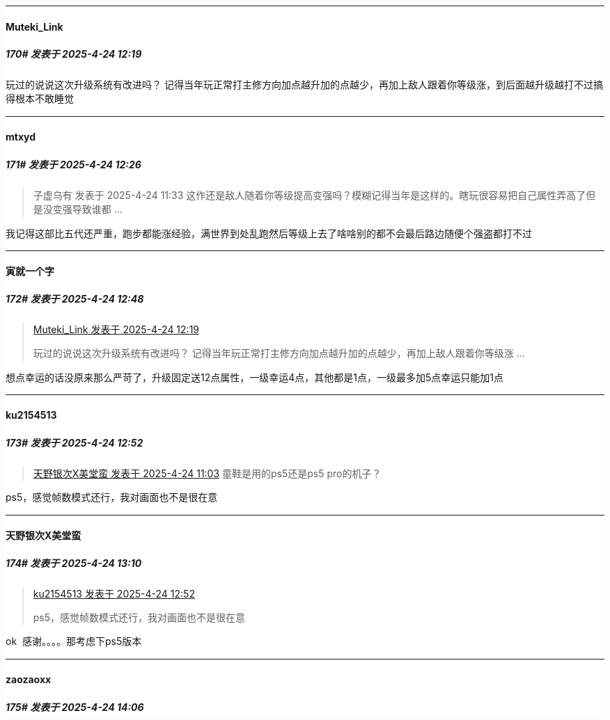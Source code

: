 *****

####  Muteki_Link  
##### 170#       发表于 2025-4-24 12:19

玩过的说说这次升级系统有改进吗？ 记得当年玩正常打主修方向加点越升加的点越少，再加上敌人跟着你等级涨，到后面越升级越打不过搞得根本不敢睡觉


*****

####  mtxyd  
##### 171#       发表于 2025-4-24 12:26

<blockquote>子虚乌有 发表于 2025-4-24 11:33
这作还是敌人随着你等级提高变强吗？模糊记得当年是这样的。瞎玩很容易把自己属性弄高了但是没变强导致谁都 ...</blockquote>
我记得这部比五代还严重，跑步都能涨经验，满世界到处乱跑然后等级上去了啥啥别的都不会最后路边随便个强盗都打不过


*****

####  寅就一个字  
##### 172#       发表于 2025-4-24 12:48

<blockquote><a href="httphttps://stage1st.com/2b/forum.php?mod=redirect&amp;goto=findpost&amp;pid=67751468&amp;ptid=2249871" target="_blank">Muteki_Link 发表于 2025-4-24 12:19</a>

玩过的说说这次升级系统有改进吗？ 记得当年玩正常打主修方向加点越升加的点越少，再加上敌人跟着你等级涨 ...</blockquote>
想点幸运的话没原来那么严苛了，升级固定送12点属性，一级幸运4点，其他都是1点，一级最多加5点幸运只能加1点


*****

####  ku2154513  
##### 173#       发表于 2025-4-24 12:52

<blockquote><a href="httphttps://stage1st.com/2b/forum.php?mod=redirect&amp;goto=findpost&amp;pid=67751226&amp;ptid=2249871" target="_blank">天野银次X美堂蛮 发表于 2025-4-24 11:03</a>
童鞋是用的ps5还是ps5 pro的机子？</blockquote>
ps5，感觉帧数模式还行，我对画面也不是很在意


*****

####  天野银次X美堂蛮  
##### 174#       发表于 2025-4-24 13:10

<blockquote><a href="httphttps://stage1st.com/2b/forum.php?mod=redirect&amp;goto=findpost&amp;pid=67751580&amp;ptid=2249871" target="_blank">ku2154513 发表于 2025-4-24 12:52</a>

ps5，感觉帧数模式还行，我对画面也不是很在意</blockquote>
ok  感谢。。。。那考虑下ps5版本


*****

####  zaozaoxx  
##### 175#       发表于 2025-4-24 14:06
